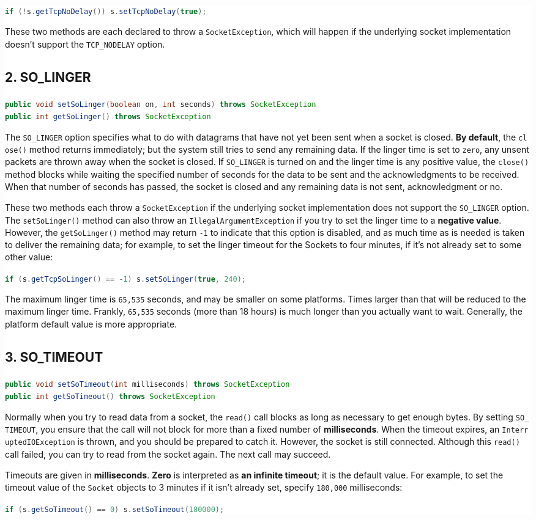 ```java
if (!s.getTcpNoDelay()) s.setTcpNoDelay(true);
```

These two methods are each declared to throw a `SocketException`, which will happen if the underlying socket implementation doesn’t support the `TCP_NODELAY` option.

## 2. SO_LINGER

```java
public void setSoLinger(boolean on, int seconds) throws SocketException
public int getSoLinger() throws SocketException
```

The `SO_LINGER` option specifies what to do with datagrams that have not yet been sent when a socket is closed. **By default**, the `close()` method returns immediately; but the system still tries to send any remaining data. If the linger time is set to `zero`, any unsent packets are thrown away when the socket is closed. If `SO_LINGER` is turned on and the linger time is any positive value, the `close()` method blocks while waiting the specified number of seconds for the data to be sent and the acknowledgments to be received. When that number of seconds has passed, the socket is closed and any remaining data is not sent, acknowledgment or no.

These two methods each throw a `SocketException` if the underlying socket implementation does not support the `SO_LINGER` option. The `setSoLinger()` method can also throw an `IllegalArgumentException` if you try to set the linger time to a **negative value**. However, the `getSoLinger()` method may return `-1` to indicate that this option is disabled, and as much time as is needed is taken to deliver the remaining data; for example, to set the linger timeout for the Sockets to four minutes, if it’s not already set to some other value:

```java
if (s.getTcpSoLinger() == -1) s.setSoLinger(true, 240);
```

The maximum linger time is `65,535` seconds, and may be smaller on some platforms. Times larger than that will be reduced to the maximum linger time. Frankly, `65,535` seconds (more than 18 hours) is much longer than you actually want to wait. Generally, the platform default value is more appropriate.

## 3. SO_TIMEOUT

```java
public void setSoTimeout(int milliseconds) throws SocketException
public int getSoTimeout() throws SocketException
```

Normally when you try to read data from a socket, the `read()` call blocks as long as necessary to get enough bytes. By setting `SO_TIMEOUT`, you ensure that the call will not block for more than a fixed number of **milliseconds**. When the timeout expires, an `InterruptedIOException` is thrown, and you should be prepared to catch it. However, the socket is still connected. Although this `read()` call failed, you can try to read from the socket again. The next call may succeed.

Timeouts are given in **milliseconds**. **Zero** is interpreted as **an infinite timeout**; it is the default value. For example, to set the timeout value of the `Socket` objects to 3 minutes if it isn’t already set, specify `180,000` milliseconds:

```java
if (s.getSoTimeout() == 0) s.setSoTimeout(180000);
```
